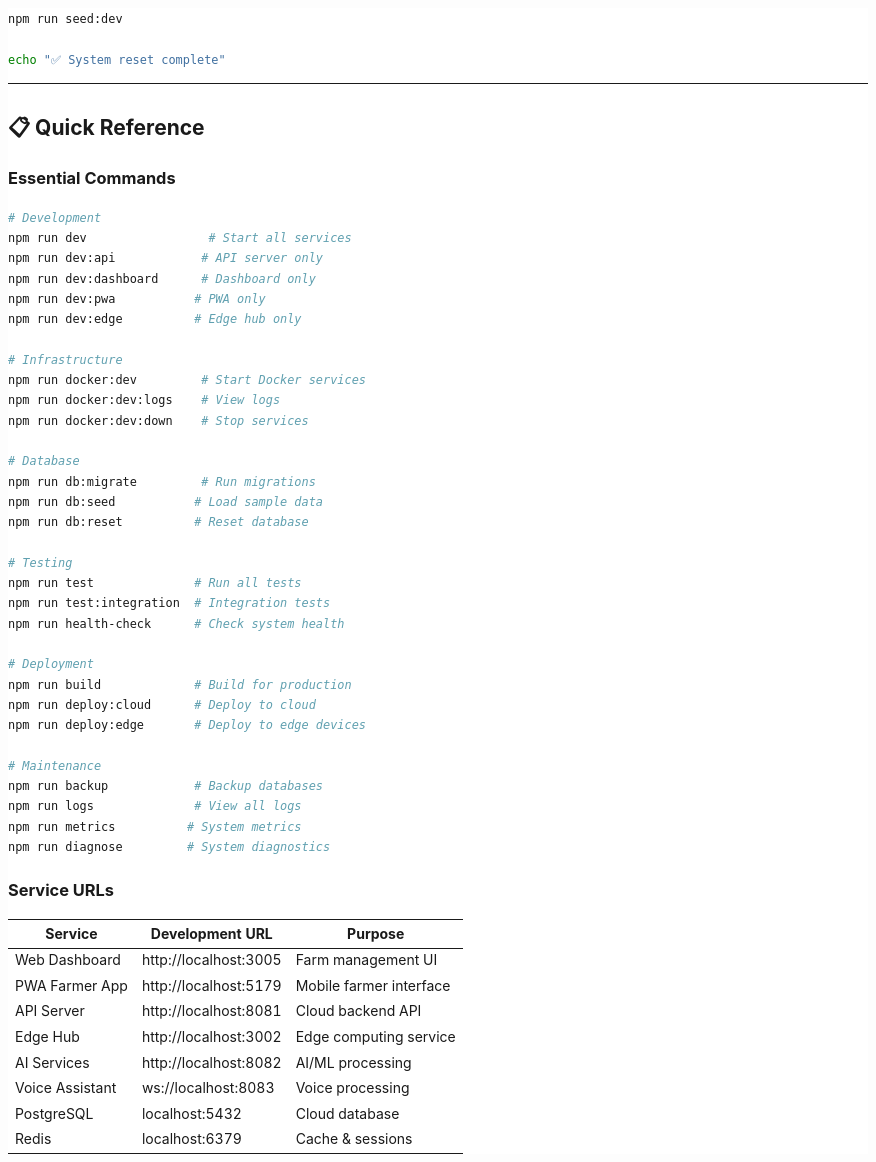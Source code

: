 ```bash
npm run seed:dev

echo "✅ System reset complete"
```

---

## 📋 Quick Reference

### Essential Commands

```bash
# Development
npm run dev                 # Start all services
npm run dev:api            # API server only
npm run dev:dashboard      # Dashboard only
npm run dev:pwa           # PWA only
npm run dev:edge          # Edge hub only

# Infrastructure
npm run docker:dev         # Start Docker services
npm run docker:dev:logs    # View logs
npm run docker:dev:down    # Stop services

# Database
npm run db:migrate         # Run migrations
npm run db:seed           # Load sample data
npm run db:reset          # Reset database

# Testing
npm run test              # Run all tests
npm run test:integration  # Integration tests
npm run health-check      # Check system health

# Deployment
npm run build             # Build for production
npm run deploy:cloud      # Deploy to cloud
npm run deploy:edge       # Deploy to edge devices

# Maintenance
npm run backup            # Backup databases
npm run logs              # View all logs
npm run metrics          # System metrics
npm run diagnose         # System diagnostics
```

### Service URLs

| Service | Development URL | Purpose |
|---------|----------------|---------|
| Web Dashboard | http://localhost:3005 | Farm management UI |
| PWA Farmer App | http://localhost:5179 | Mobile farmer interface |
| API Server | http://localhost:8081 | Cloud backend API |
| Edge Hub | http://localhost:3002 | Edge computing service |
| AI Services | http://localhost:8082 | AI/ML processing |
| Voice Assistant | ws://localhost:8083 | Voice processing |
| PostgreSQL | localhost:5432 | Cloud database |
| Redis | localhost:6379 | Cache & sessions |